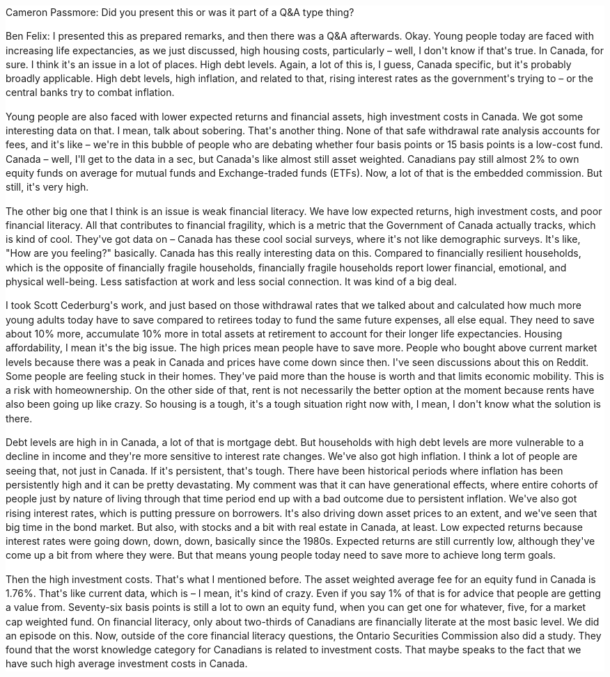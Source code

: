 Cameron Passmore: Did you present this or was it part of a Q&A type thing?

Ben Felix: I presented this as prepared remarks, and then there was a Q&A afterwards. Okay. Young people today are faced with increasing life expectancies, as we just discussed, high housing costs, particularly – well, I don't know if that's true. In Canada, for sure. I think it's an issue in a lot of places. High debt levels. Again, a lot of this is, I guess, Canada specific, but it's probably broadly applicable. High debt levels, high inflation, and related to that, rising interest rates as the government's trying to – or the central banks try to combat inflation. 

Young people are also faced with lower expected returns and financial assets, high investment costs in Canada. We got some interesting data on that. I mean, talk about sobering. That's another thing. None of that safe withdrawal rate analysis accounts for fees, and it's like – we're in this bubble of people who are debating whether four basis points or 15 basis points is a low-cost fund. Canada – well, I'll get to the data in a sec, but Canada's like almost still asset weighted. Canadians pay still almost 2% to own equity funds on average for mutual funds and Exchange-traded funds (ETFs). Now, a lot of that is the embedded commission. But still, it's very high.

The other big one that I think is an issue is weak financial literacy. We have low expected returns, high investment costs, and poor financial literacy. All that contributes to financial fragility, which is a metric that the Government of Canada actually tracks, which is kind of cool. They've got data on – Canada has these cool social surveys, where it's not like demographic surveys. It's like, "How are you feeling?" basically. Canada has this really interesting data on this. Compared to financially resilient households, which is the opposite of financially fragile households, financially fragile households report lower financial, emotional, and physical well-being. Less satisfaction at work and less social connection. It was kind of a big deal.

I took Scott Cederburg's work, and just based on those withdrawal rates that we talked about and calculated how much more young adults today have to save compared to retirees today to fund the same future expenses, all else equal. They need to save about 10% more, accumulate 10% more in total assets at retirement to account for their longer life expectancies. Housing affordability, I mean it's the big issue. The high prices mean people have to save more. People who bought above current market levels because there was a peak in Canada and prices have come down since then. I've seen discussions about this on Reddit. Some people are feeling stuck in their homes. They've paid more than the house is worth and that limits economic mobility. This is a risk with homeownership. On the other side of that, rent is not necessarily the better option at the moment because rents have also been going up like crazy. So housing is a tough, it's a tough situation right now with, I mean, I don't know what the solution is there.

Debt levels are high in in Canada, a lot of that is mortgage debt. But households with high debt levels are more vulnerable to a decline in income and they're more sensitive to interest rate changes. We've also got high inflation. I think a lot of people are seeing that, not just in Canada. If it's persistent, that's tough. There have been historical periods where inflation has been persistently high and it can be pretty devastating. My comment was that it can have generational effects, where entire cohorts of people just by nature of living through that time period end up with a bad outcome due to persistent inflation. We've also got rising interest rates, which is putting pressure on borrowers. It's also driving down asset prices to an extent, and we've seen that big time in the bond market. But also, with stocks and a bit with real estate in Canada, at least. Low expected returns because interest rates were going down, down, down, basically since the 1980s. Expected returns are still currently low, although they've come up a bit from where they were. But that means young people today need to save more to achieve long term goals.

Then the high investment costs. That's what I mentioned before. The asset weighted average fee for an equity fund in Canada is 1.76%. That's like current data, which is – I mean, it's kind of crazy. Even if you say 1% of that is for advice that people are getting a value from. Seventy-six basis points is still a lot to own an equity fund, when you can get one for whatever, five, for a market cap weighted fund. On financial literacy, only about two-thirds of Canadians are financially literate at the most basic level. We did an episode on this. Now, outside of the core financial literacy questions, the Ontario Securities Commission also did a study. They found that the worst knowledge category for Canadians is related to investment costs. That maybe speaks to the fact that we have such high average investment costs in Canada.
